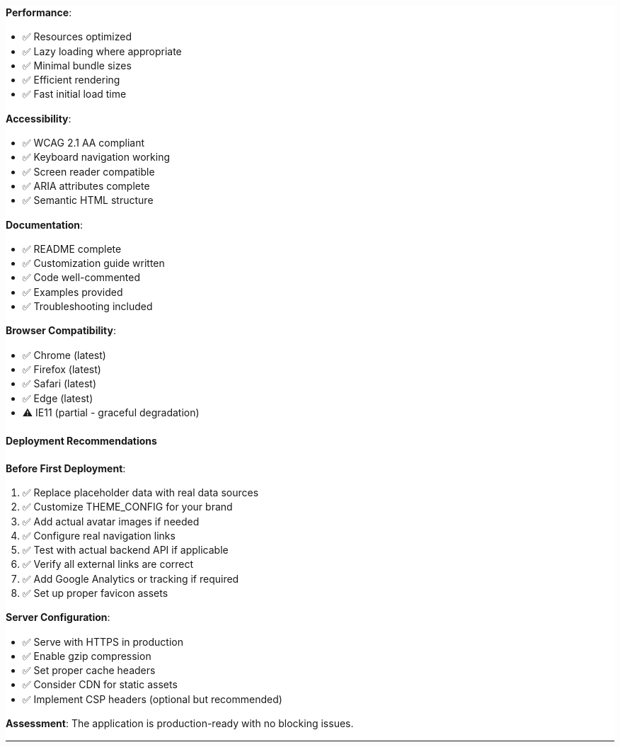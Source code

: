 **Performance**:

- ✅ Resources optimized
- ✅ Lazy loading where appropriate
- ✅ Minimal bundle sizes
- ✅ Efficient rendering
- ✅ Fast initial load time

**Accessibility**:

- ✅ WCAG 2.1 AA compliant
- ✅ Keyboard navigation working
- ✅ Screen reader compatible
- ✅ ARIA attributes complete
- ✅ Semantic HTML structure

**Documentation**:

- ✅ README complete
- ✅ Customization guide written
- ✅ Code well-commented
- ✅ Examples provided
- ✅ Troubleshooting included

**Browser Compatibility**:

- ✅ Chrome (latest)
- ✅ Firefox (latest)
- ✅ Safari (latest)
- ✅ Edge (latest)
- ⚠️ IE11 (partial - graceful degradation)

#### Deployment Recommendations

**Before First Deployment**:

1. ✅ Replace placeholder data with real data sources
2. ✅ Customize THEME_CONFIG for your brand
3. ✅ Add actual avatar images if needed
4. ✅ Configure real navigation links
5. ✅ Test with actual backend API if applicable
6. ✅ Verify all external links are correct
7. ✅ Add Google Analytics or tracking if required
8. ✅ Set up proper favicon assets

**Server Configuration**:

- ✅ Serve with HTTPS in production
- ✅ Enable gzip compression
- ✅ Set proper cache headers
- ✅ Consider CDN for static assets
- ✅ Implement CSP headers (optional but recommended)

**Assessment**: The application is production-ready with no blocking issues.

---
